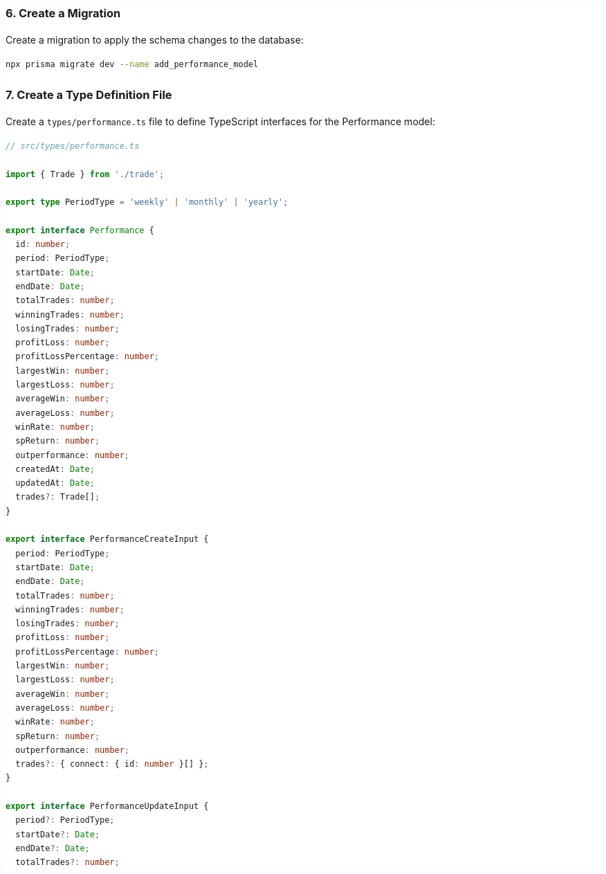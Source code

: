 ### 6. Create a Migration

Create a migration to apply the schema changes to the database:

```bash
npx prisma migrate dev --name add_performance_model
```

### 7. Create a Type Definition File

Create a `types/performance.ts` file to define TypeScript interfaces for the Performance model:

```typescript
// src/types/performance.ts

import { Trade } from './trade';

export type PeriodType = 'weekly' | 'monthly' | 'yearly';

export interface Performance {
  id: number;
  period: PeriodType;
  startDate: Date;
  endDate: Date;
  totalTrades: number;
  winningTrades: number;
  losingTrades: number;
  profitLoss: number;
  profitLossPercentage: number;
  largestWin: number;
  largestLoss: number;
  averageWin: number;
  averageLoss: number;
  winRate: number;
  spReturn: number;
  outperformance: number;
  createdAt: Date;
  updatedAt: Date;
  trades?: Trade[];
}

export interface PerformanceCreateInput {
  period: PeriodType;
  startDate: Date;
  endDate: Date;
  totalTrades: number;
  winningTrades: number;
  losingTrades: number;
  profitLoss: number;
  profitLossPercentage: number;
  largestWin: number;
  largestLoss: number;
  averageWin: number;
  averageLoss: number;
  winRate: number;
  spReturn: number;
  outperformance: number;
  trades?: { connect: { id: number }[] };
}

export interface PerformanceUpdateInput {
  period?: PeriodType;
  startDate?: Date;
  endDate?: Date;
  totalTrades?: number;
```